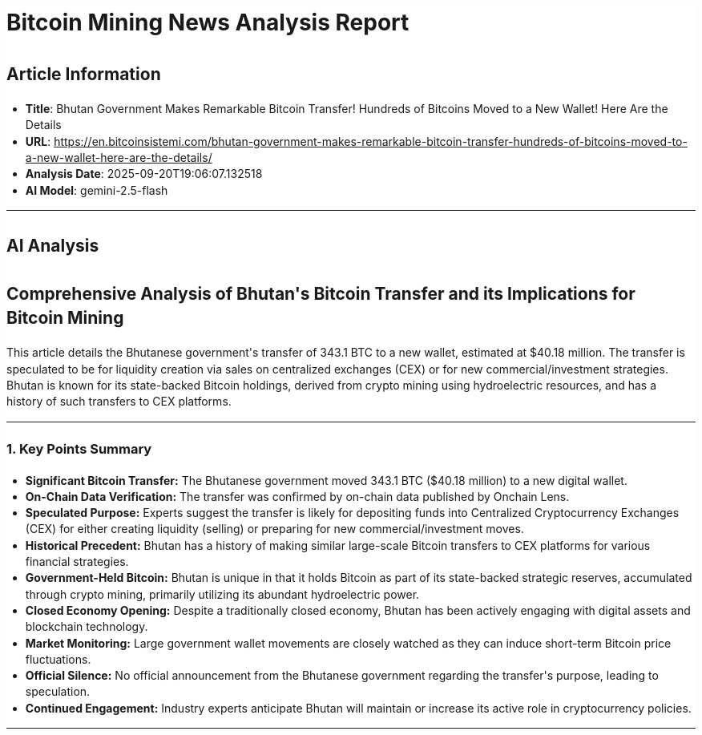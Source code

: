 # Bitcoin Mining News Analysis Report

## Article Information
- **Title**: Bhutan Government Makes Remarkable Bitcoin Transfer! Hundreds of Bitcoins Moved to a New Wallet! Here Are the Details
- **URL**: https://en.bitcoinsistemi.com/bhutan-government-makes-remarkable-bitcoin-transfer-hundreds-of-bitcoins-moved-to-a-new-wallet-here-are-the-details/
- **Analysis Date**: 2025-09-20T19:06:07.132518
- **AI Model**: gemini-2.5-flash

---

## AI Analysis

## Comprehensive Analysis of Bhutan's Bitcoin Transfer and its Implications for Bitcoin Mining

This article details the Bhutanese government's transfer of 343.1 BTC to a new wallet, estimated at $40.18 million. The transfer is speculated to be for liquidity creation via sales on centralized exchanges (CEX) or for new commercial/investment strategies. Bhutan is known for its state-backed Bitcoin holdings, derived from crypto mining using hydroelectric resources, and has a history of such transfers to CEX platforms.

---

### 1. Key Points Summary

*   **Significant Bitcoin Transfer:** The Bhutanese government moved 343.1 BTC ($40.18 million) to a new digital wallet.
*   **On-Chain Data Verification:** The transfer was confirmed by on-chain data published by Onchain Lens.
*   **Speculated Purpose:** Experts suggest the transfer is likely for depositing funds into Centralized Cryptocurrency Exchanges (CEX) for either creating liquidity (selling) or preparing for new commercial/investment moves.
*   **Historical Precedent:** Bhutan has a history of making similar large-scale Bitcoin transfers to CEX platforms for various financial strategies.
*   **Government-Held Bitcoin:** Bhutan is unique in that it holds Bitcoin as part of its state-backed strategic reserves, accumulated through crypto mining, primarily utilizing its abundant hydroelectric power.
*   **Closed Economy Opening:** Despite a traditionally closed economy, Bhutan has been actively engaging with digital assets and blockchain technology.
*   **Market Monitoring:** Large government wallet movements are closely watched as they can induce short-term Bitcoin price fluctuations.
*   **Official Silence:** No official announcement from the Bhutanese government regarding the transfer's purpose, leading to speculation.
*   **Continued Engagement:** Industry experts anticipate Bhutan will maintain or increase its active role in cryptocurrency policies.

---
